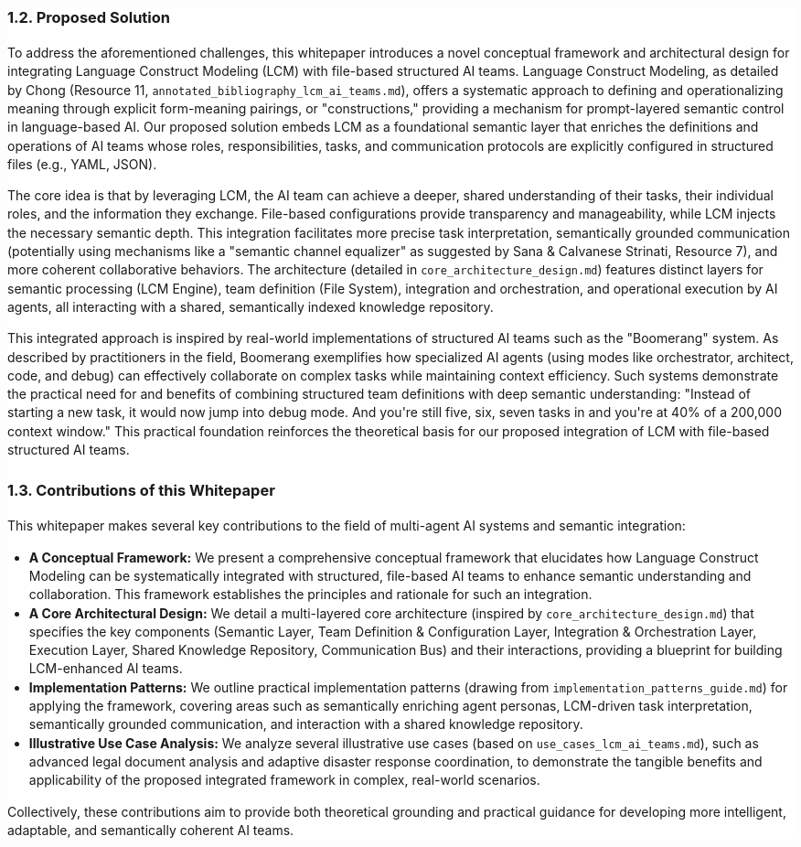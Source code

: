 ### 1.2. Proposed Solution
To address the aforementioned challenges, this whitepaper introduces a novel conceptual framework and architectural design for integrating Language Construct Modeling (LCM) with file-based structured AI teams. Language Construct Modeling, as detailed by Chong (Resource 11, `annotated_bibliography_lcm_ai_teams.md`), offers a systematic approach to defining and operationalizing meaning through explicit form-meaning pairings, or "constructions," providing a mechanism for prompt-layered semantic control in language-based AI. Our proposed solution embeds LCM as a foundational semantic layer that enriches the definitions and operations of AI teams whose roles, responsibilities, tasks, and communication protocols are explicitly configured in structured files (e.g., YAML, JSON).

The core idea is that by leveraging LCM, the AI team can achieve a deeper, shared understanding of their tasks, their individual roles, and the information they exchange. File-based configurations provide transparency and manageability, while LCM injects the necessary semantic depth. This integration facilitates more precise task interpretation, semantically grounded communication (potentially using mechanisms like a "semantic channel equalizer" as suggested by Sana & Calvanese Strinati, Resource 7), and more coherent collaborative behaviors. The architecture (detailed in `core_architecture_design.md`) features distinct layers for semantic processing (LCM Engine), team definition (File System), integration and orchestration, and operational execution by AI agents, all interacting with a shared, semantically indexed knowledge repository.

This integrated approach is inspired by real-world implementations of structured AI teams such as the "Boomerang" system. As described by practitioners in the field, Boomerang exemplifies how specialized AI agents (using modes like orchestrator, architect, code, and debug) can effectively collaborate on complex tasks while maintaining context efficiency. Such systems demonstrate the practical need for and benefits of combining structured team definitions with deep semantic understanding: "Instead of starting a new task, it would now jump into debug mode. And you're still five, six, seven tasks in and you're at 40% of a 200,000 context window." This practical foundation reinforces the theoretical basis for our proposed integration of LCM with file-based structured AI teams.

### 1.3. Contributions of this Whitepaper
This whitepaper makes several key contributions to the field of multi-agent AI systems and semantic integration:

*   **A Conceptual Framework:** We present a comprehensive conceptual framework that elucidates how Language Construct Modeling can be systematically integrated with structured, file-based AI teams to enhance semantic understanding and collaboration. This framework establishes the principles and rationale for such an integration.
*   **A Core Architectural Design:** We detail a multi-layered core architecture (inspired by `core_architecture_design.md`) that specifies the key components (Semantic Layer, Team Definition & Configuration Layer, Integration & Orchestration Layer, Execution Layer, Shared Knowledge Repository, Communication Bus) and their interactions, providing a blueprint for building LCM-enhanced AI teams.
*   **Implementation Patterns:** We outline practical implementation patterns (drawing from `implementation_patterns_guide.md`) for applying the framework, covering areas such as semantically enriching agent personas, LCM-driven task interpretation, semantically grounded communication, and interaction with a shared knowledge repository.
*   **Illustrative Use Case Analysis:** We analyze several illustrative use cases (based on `use_cases_lcm_ai_teams.md`), such as advanced legal document analysis and adaptive disaster response coordination, to demonstrate the tangible benefits and applicability of the proposed integrated framework in complex, real-world scenarios.

Collectively, these contributions aim to provide both theoretical grounding and practical guidance for developing more intelligent, adaptable, and semantically coherent AI teams.
